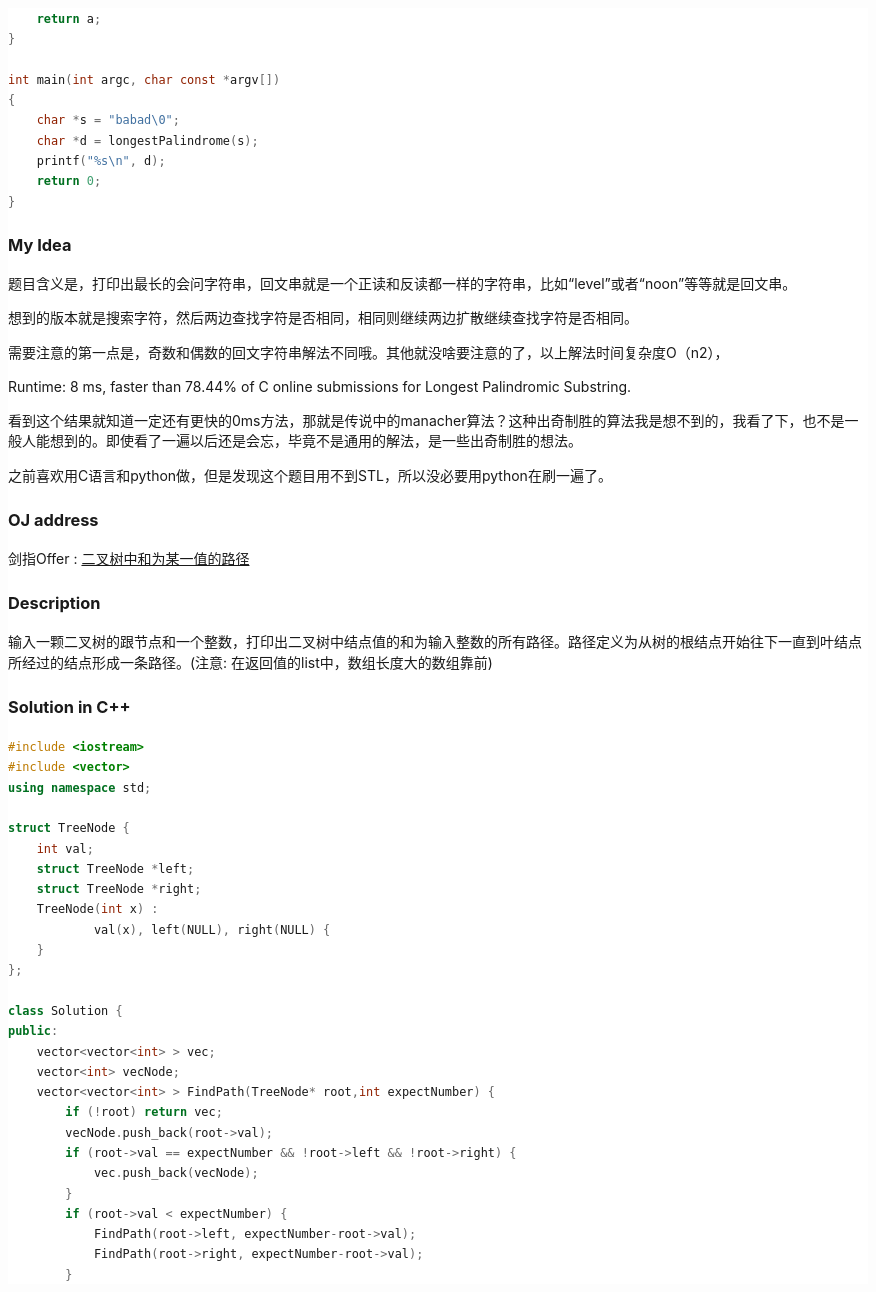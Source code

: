 ```c
	return a;
}

int main(int argc, char const *argv[])
{
	char *s = "babad\0";
	char *d = longestPalindrome(s);
	printf("%s\n", d);
	return 0;
}
```

### My Idea

题目含义是，打印出最长的会问字符串，回文串就是一个正读和反读都一样的字符串，比如“level”或者“noon”等等就是回文串。

想到的版本就是搜索字符，然后两边查找字符是否相同，相同则继续两边扩散继续查找字符是否相同。

需要注意的第一点是，奇数和偶数的回文字符串解法不同哦。其他就没啥要注意的了，以上解法时间复杂度O（n2），

Runtime: 8 ms, faster than 78.44% of C online submissions for Longest Palindromic Substring.

看到这个结果就知道一定还有更快的0ms方法，那就是传说中的manacher算法？这种出奇制胜的算法我是想不到的，我看了下，也不是一般人能想到的。即使看了一遍以后还是会忘，毕竟不是通用的解法，是一些出奇制胜的想法。

之前喜欢用C语言和python做，但是发现这个题目用不到STL，所以没必要用python在刷一遍了。

### OJ address

剑指Offer : [二叉树中和为某一值的路径](https://www.nowcoder.com/ta/coding-interviews?page=1)


### Description

输入一颗二叉树的跟节点和一个整数，打印出二叉树中结点值的和为输入整数的所有路径。路径定义为从树的根结点开始往下一直到叶结点所经过的结点形成一条路径。(注意: 在返回值的list中，数组长度大的数组靠前)

### Solution in C++

```c++
#include <iostream>
#include <vector>
using namespace std;

struct TreeNode {
	int val;
	struct TreeNode *left;
	struct TreeNode *right;
	TreeNode(int x) :
			val(x), left(NULL), right(NULL) {
	}
};

class Solution {
public:
	vector<vector<int> > vec;
    vector<int> vecNode;
    vector<vector<int> > FindPath(TreeNode* root,int expectNumber) {
    	if (!root) return vec;
    	vecNode.push_back(root->val);
    	if (root->val == expectNumber && !root->left && !root->right) {
    		vec.push_back(vecNode);
    	}
    	if (root->val < expectNumber) {
    		FindPath(root->left, expectNumber-root->val);
    		FindPath(root->right, expectNumber-root->val);
    	}
```